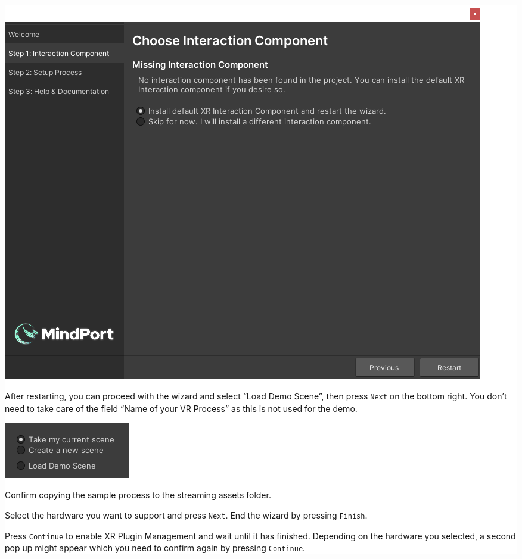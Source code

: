 ![Wizard interaction component](images/wizard-interaction-component.png)

After restarting, you can proceed with the wizard and select “Load Demo Scene”, then press `Next` on the bottom right. You don’t need to take care of the field “Name of your VR Process” as this is not used for the demo.

![Select demo scene](images/wizard-demo.png)

Confirm copying the sample process to the streaming assets folder.

Select the hardware you want to support and press `Next`.
End the wizard by pressing `Finish`.

Press `Continue` to enable XR Plugin Management and wait until it has finished. Depending on the hardware you selected, a second pop up might appear which you need to confirm again by pressing `Continue`.
